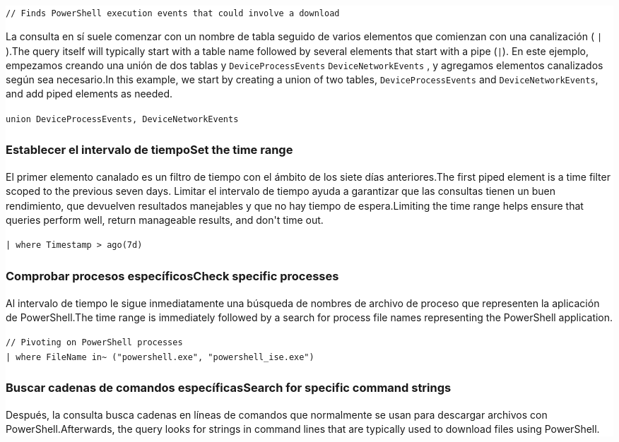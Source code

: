 ```kusto
// Finds PowerShell execution events that could involve a download
```
<span data-ttu-id="0c9de-119">La consulta en sí suele comenzar con un nombre de tabla seguido de varios elementos que comienzan con una canalización ( `|` ).</span><span class="sxs-lookup"><span data-stu-id="0c9de-119">The query itself will typically start with a table name followed by several elements that start with a pipe (`|`).</span></span> <span data-ttu-id="0c9de-120">En este ejemplo, empezamos creando una unión de dos tablas y  `DeviceProcessEvents` `DeviceNetworkEvents` , y agregamos elementos canalizados según sea necesario.</span><span class="sxs-lookup"><span data-stu-id="0c9de-120">In this example, we start by creating a union of two tables,  `DeviceProcessEvents` and `DeviceNetworkEvents`, and add piped elements as needed.</span></span>

```kusto
union DeviceProcessEvents, DeviceNetworkEvents
```
### <a name="set-the-time-range"></a><span data-ttu-id="0c9de-121">Establecer el intervalo de tiempo</span><span class="sxs-lookup"><span data-stu-id="0c9de-121">Set the time range</span></span>
<span data-ttu-id="0c9de-122">El primer elemento canalado es un filtro de tiempo con el ámbito de los siete días anteriores.</span><span class="sxs-lookup"><span data-stu-id="0c9de-122">The first piped element is a time filter scoped to the previous seven days.</span></span> <span data-ttu-id="0c9de-123">Limitar el intervalo de tiempo ayuda a garantizar que las consultas tienen un buen rendimiento, que devuelven resultados manejables y que no hay tiempo de espera.</span><span class="sxs-lookup"><span data-stu-id="0c9de-123">Limiting the time range helps ensure that queries perform well, return manageable results, and don't time out.</span></span>

```kusto
| where Timestamp > ago(7d)
```

### <a name="check-specific-processes"></a><span data-ttu-id="0c9de-124">Comprobar procesos específicos</span><span class="sxs-lookup"><span data-stu-id="0c9de-124">Check specific processes</span></span>
<span data-ttu-id="0c9de-125">Al intervalo de tiempo le sigue inmediatamente una búsqueda de nombres de archivo de proceso que representen la aplicación de PowerShell.</span><span class="sxs-lookup"><span data-stu-id="0c9de-125">The time range is immediately followed by a search for process file names representing the PowerShell application.</span></span>

```kusto
// Pivoting on PowerShell processes
| where FileName in~ ("powershell.exe", "powershell_ise.exe")
```

### <a name="search-for-specific-command-strings"></a><span data-ttu-id="0c9de-126">Buscar cadenas de comandos específicas</span><span class="sxs-lookup"><span data-stu-id="0c9de-126">Search for specific command strings</span></span>
<span data-ttu-id="0c9de-127">Después, la consulta busca cadenas en líneas de comandos que normalmente se usan para descargar archivos con PowerShell.</span><span class="sxs-lookup"><span data-stu-id="0c9de-127">Afterwards, the query looks for strings in command lines that are typically used to download files using PowerShell.</span></span>
